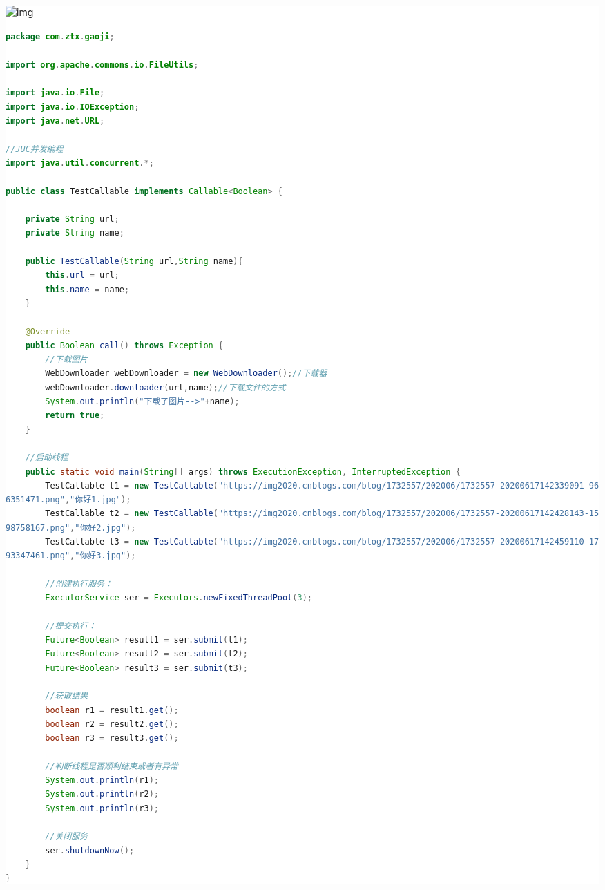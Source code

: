 ![img](https://gitee.com/xudongyin/img/raw/master/img/1732557-20200624102531697-144391089.png)

```java
package com.ztx.gaoji;

import org.apache.commons.io.FileUtils;

import java.io.File;
import java.io.IOException;
import java.net.URL;

//JUC并发编程
import java.util.concurrent.*;

public class TestCallable implements Callable<Boolean> {

    private String url;
    private String name;

    public TestCallable(String url,String name){
        this.url = url;
        this.name = name;
    }

    @Override
    public Boolean call() throws Exception {
        //下载图片
        WebDownloader webDownloader = new WebDownloader();//下载器
        webDownloader.downloader(url,name);//下载文件的方式
        System.out.println("下载了图片-->"+name);
        return true;
    }

    //启动线程
    public static void main(String[] args) throws ExecutionException, InterruptedException {
        TestCallable t1 = new TestCallable("https://img2020.cnblogs.com/blog/1732557/202006/1732557-20200617142339091-966351471.png","你好1.jpg");
        TestCallable t2 = new TestCallable("https://img2020.cnblogs.com/blog/1732557/202006/1732557-20200617142428143-1598758167.png","你好2.jpg");
        TestCallable t3 = new TestCallable("https://img2020.cnblogs.com/blog/1732557/202006/1732557-20200617142459110-1793347461.png","你好3.jpg");

        //创建执行服务：
        ExecutorService ser = Executors.newFixedThreadPool(3);

        //提交执行：
        Future<Boolean> result1 = ser.submit(t1);
        Future<Boolean> result2 = ser.submit(t2);
        Future<Boolean> result3 = ser.submit(t3);

        //获取结果
        boolean r1 = result1.get();
        boolean r2 = result2.get();
        boolean r3 = result3.get();

        //判断线程是否顺利结束或者有异常
        System.out.println(r1);
        System.out.println(r2);
        System.out.println(r3);

        //关闭服务
        ser.shutdownNow();
    }
}
```